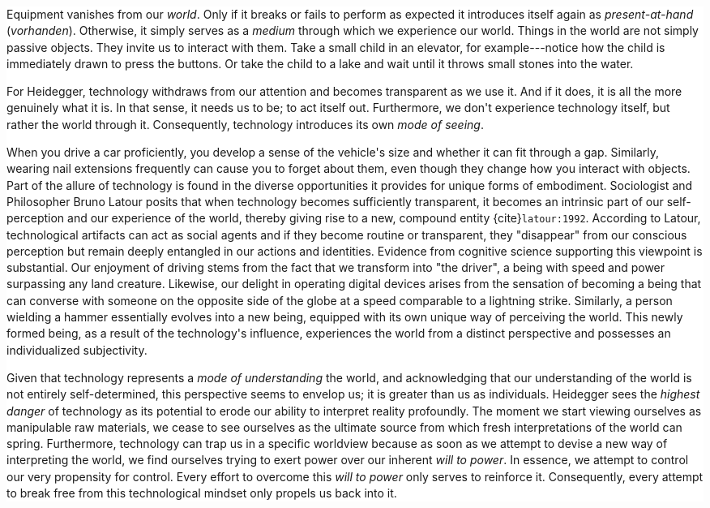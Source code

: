 Equipment vanishes from our *world*.
Only if it breaks or fails to perform as expected it introduces itself again as *present-at-hand* (*vorhanden*).
Otherwise, it simply serves as a *medium* through which we experience our world.
Things in the world are not simply passive objects.
They invite us to interact with them.
Take a small child in an elevator, for example---notice how the child is immediately drawn to press the buttons.
Or take the child to a lake and wait until it throws small stones into the water.

For Heidegger, technology withdraws from our attention and becomes transparent as we use it.
And if it does, it is all the more genuinely what it is.
In that sense, it needs us to be; to act itself out.
Furthermore, we don't experience technology itself, but rather the world through it.
Consequently, technology introduces its own *mode of seeing*.

When you drive a car proficiently, you develop a sense of the vehicle's size and whether it can fit through a gap.
Similarly, wearing nail extensions frequently can cause you to forget about them, even though they change how you interact with objects.
Part of the allure of technology is found in the diverse opportunities it provides for unique forms of embodiment.
Sociologist and Philosopher Bruno Latour posits that when technology becomes sufficiently transparent, it becomes an intrinsic part of our self-perception and our experience of the world, thereby giving rise to a new, compound entity {cite}`latour:1992`.
According to Latour, technological artifacts can act as social agents and if they become routine or transparent, they "disappear" from our conscious perception but remain deeply entangled in our actions and identities.
Evidence from cognitive science supporting this viewpoint is substantial.
Our enjoyment of driving stems from the fact that we transform into "the driver", a being with speed and power surpassing any land creature.
Likewise, our delight in operating digital devices arises from the sensation of becoming a being that can converse with someone on the opposite side of the globe at a speed comparable to a lightning strike.
Similarly, a person wielding a hammer essentially evolves into a new being, equipped with its own unique way of perceiving the world. 
This newly formed being, as a result of the technology's influence, experiences the world from a distinct perspective and possesses an individualized subjectivity.

Given that technology represents a *mode of understanding* the world, and acknowledging that our understanding of the world is not entirely self-determined, this perspective seems to envelop us; it is greater than us as individuals.
Heidegger sees the *highest danger* of technology as its potential to erode our ability to interpret reality profoundly.
The moment we start viewing ourselves as manipulable raw materials, we cease to see ourselves as the ultimate source from which fresh interpretations of the world can spring.
Furthermore, technology can trap us in a specific worldview because as soon as we attempt to devise a new way of interpreting the world, we find ourselves trying to exert power over our inherent *will to power*.
In essence, we attempt to control our very propensity for control.
Every effort to overcome this *will to power* only serves to reinforce it.
Consequently, every attempt to break free from this technological mindset only propels us back into it.

